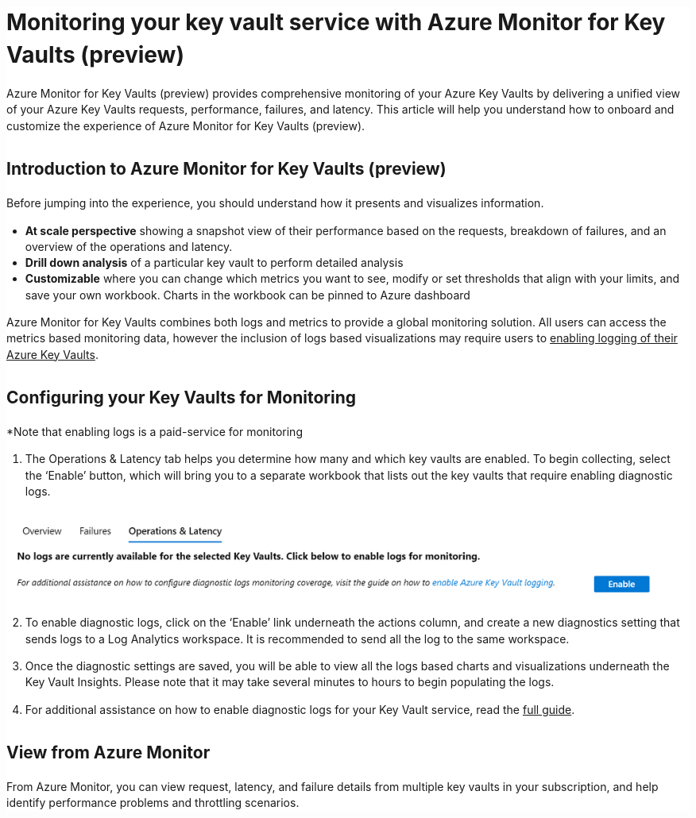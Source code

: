 # Monitoring your key vault service with Azure Monitor for Key Vaults (preview)
Azure Monitor for Key Vaults (preview) provides comprehensive monitoring of your Azure Key Vaults by delivering a unified view of your Azure Key Vaults requests, performance, failures, and latency.
This article will help you understand how to onboard and customize the experience of Azure Monitor for Key Vaults (preview).

## Introduction to Azure Monitor for Key Vaults (preview)

Before jumping into the experience, you should understand how it presents and visualizes information.
-	**At scale perspective** showing a snapshot view of their performance based on the requests, breakdown of failures, and an overview of the operations and latency.
-   **Drill down analysis** of a particular key vault to perform detailed analysis 
-	**Customizable** where you can change which metrics you want to see, modify or set thresholds that align with your limits, and save your own workbook. Charts in the workbook can be pinned to Azure dashboard


Azure Monitor for Key Vaults combines both logs and metrics to provide a global monitoring solution. All users can access the metrics based monitoring data, however the inclusion of logs based visualizations may require users to [enabling logging of their Azure Key Vaults](https://docs.microsoft.com/azure/key-vault/key-vault-logging).

## Configuring your Key Vaults for Monitoring
*Note that enabling logs is a paid-service for monitoring

1. The Operations & Latency tab helps you determine how many and which key vaults are enabled. To begin collecting, select the ‘Enable’ button, which will bring you to a separate workbook that lists out the key vaults that require enabling diagnostic logs.

![](./Images/EnableLogging.png)

2. To enable diagnostic logs, click on the ‘Enable’ link underneath the actions column, and create a new diagnostics setting that sends logs to a Log Analytics workspace. It is recommended to send all the log to the same workspace.

3. Once the diagnostic settings are saved, you will be able to view all the logs based charts and visualizations underneath the Key Vault Insights. Please note that it may take several minutes to hours to begin populating the logs.

4. For additional assistance on how to enable diagnostic logs for your Key Vault service, read the [full guide](https://docs.microsoft.com/azure/key-vault/key-vault-logging).

## View from Azure Monitor
From Azure Monitor, you can view request, latency, and failure details from multiple key vaults in your subscription, and help identify performance problems and throttling scenarios.
